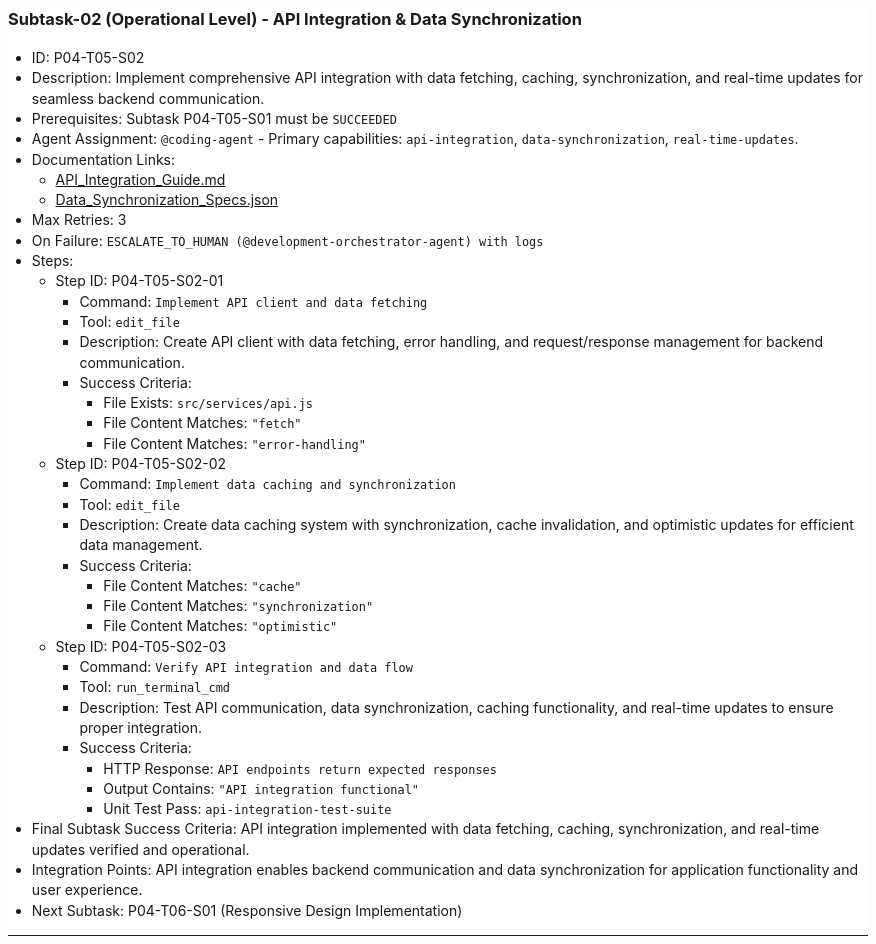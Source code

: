 ### Subtask-02 (Operational Level) - API Integration & Data Synchronization
- ID: P04-T05-S02
- Description: Implement comprehensive API integration with data fetching, caching, synchronization, and real-time updates for seamless backend communication.
- Prerequisites: Subtask P04-T05-S01 must be `SUCCEEDED`
- Agent Assignment: `@coding-agent` - Primary capabilities: `api-integration`, `data-synchronization`, `real-time-updates`.
- Documentation Links:
  - [API_Integration_Guide.md](mdc:01_Machine/04_Documentation/Doc/Phase_4_Development_QA/API_Integration_Guide.md)
  - [Data_Synchronization_Specs.json](mdc:01_Machine/04_Documentation/Doc/Phase_4_Development_QA/Data_Synchronization_Specs.json)
- Max Retries: 3
- On Failure: `ESCALATE_TO_HUMAN (@development-orchestrator-agent) with logs`
- Steps:
    - Step ID: P04-T05-S02-01
      - Command: `Implement API client and data fetching`
      - Tool: `edit_file`
      - Description: Create API client with data fetching, error handling, and request/response management for backend communication.
      - Success Criteria:
          - File Exists: `src/services/api.js`
          - File Content Matches: `"fetch"`
          - File Content Matches: `"error-handling"`
    - Step ID: P04-T05-S02-02
      - Command: `Implement data caching and synchronization`
      - Tool: `edit_file`
      - Description: Create data caching system with synchronization, cache invalidation, and optimistic updates for efficient data management.
      - Success Criteria:
          - File Content Matches: `"cache"`
          - File Content Matches: `"synchronization"`
          - File Content Matches: `"optimistic"`
    - Step ID: P04-T05-S02-03
      - Command: `Verify API integration and data flow`
      - Tool: `run_terminal_cmd`
      - Description: Test API communication, data synchronization, caching functionality, and real-time updates to ensure proper integration.
      - Success Criteria:
          - HTTP Response: `API endpoints return expected responses`
          - Output Contains: `"API integration functional"`
          - Unit Test Pass: `api-integration-test-suite`
- Final Subtask Success Criteria: API integration implemented with data fetching, caching, synchronization, and real-time updates verified and operational.
- Integration Points: API integration enables backend communication and data synchronization for application functionality and user experience.
- Next Subtask: P04-T06-S01 (Responsive Design Implementation)

---
